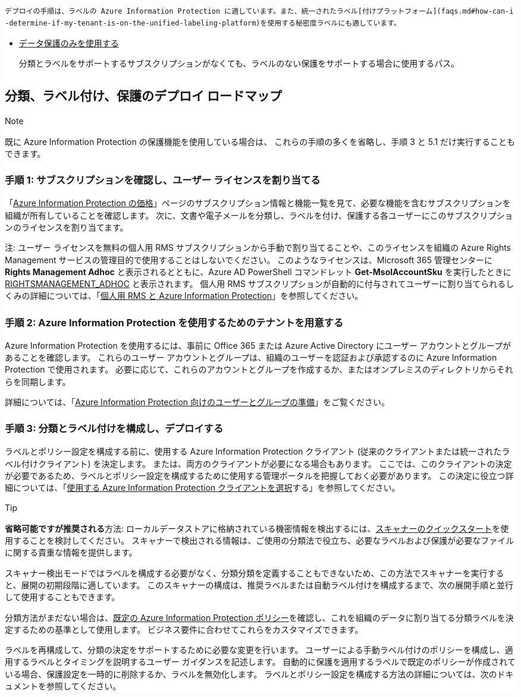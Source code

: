     デプロイの手順は、ラベルの Azure Information Protection に適しています。また、統一されたラベル[付けプラットフォーム](faqs.md#how-can-i-determine-if-my-tenant-is-on-the-unified-labeling-platform)を使用する秘密度ラベルにも適しています。

- [データ保護のみを使用する](#deployment-roadmap-for-data-protection-only)
    
    分類とラベルをサポートするサブスクリプションがなくても、ラベルのない保護をサポートする場合に使用するパス。

## <a name="deployment-roadmap-for-classification-labeling-and-protection"></a>分類、ラベル付け、保護のデプロイ ロードマップ

> [!NOTE]
> 既に Azure Information Protection の保護機能を使用している場合は、 これらの手順の多くを省略し、手順 3 と 5.1 だけ実行することもできます。

### <a name="step-1-confirm-your-subscription-and-assign-user-licenses"></a>手順 1: サブスクリプションを確認し、ユーザー ライセンスを割り当てる
「[Azure Information Protection の価格](https://azure.microsoft.com/pricing/details/information-protection)」ページのサブスクリプション情報と機能一覧を見て、必要な機能を含むサブスクリプションを組織が所有していることを確認します。 次に、文書や電子メールを分類し、ラベルを付け、保護する各ユーザーにこのサブスクリプションのライセンスを割り当てます。

注: ユーザー ライセンスを無料の個人用 RMS サブスクリプションから手動で割り当てることや、このライセンスを組織の Azure Rights Management サービスの管理目的で使用することはしないでください。 このようなライセンスは、Microsoft 365 管理センターに **Rights Management Adhoc** と表示されるとともに、Azure AD PowerShell コマンドレット **Get-MsolAccountSku** を実行したときに [RIGHTSMANAGEMENT_ADHOC](https://msdn.microsoft.com/library/azure/dn194118.aspx) と表示されます。 個人用 RMS サブスクリプションが自動的に付与されてユーザーに割り当てられるしくみの詳細については、「[個人用 RMS と Azure Information Protection](./rms-for-individuals.md)」を参照してください。

### <a name="step-2-prepare-your-tenant-to-use-azure-information-protection"></a>手順 2: Azure Information Protection を使用するためのテナントを用意する

Azure Information Protection を使用するには、事前に Office 365 または Azure Active Directory にユーザー アカウントとグループがあることを確認します。 これらのユーザー アカウントとグループは、組織のユーザーを認証および承認するのに Azure Information Protection で使用されます。 必要に応じて、これらのアカウントとグループを作成するか、またはオンプレミスのディレクトリからそれらを同期します。 

詳細については、「[Azure Information Protection 向けのユーザーとグループの準備](prepare.md)」をご覧ください。

### <a name="step-3-configure-and-deploy-classification-and-labeling"></a>手順 3: 分類とラベル付けを構成し、デプロイする

ラベルとポリシー設定を構成する前に、使用する Azure Information Protection クライアント (従来のクライアントまたは統一されたラベル付けクライアント) を決定します。 または、両方のクライアントが必要になる場合もあります。 ここでは、このクライアントの決定が必要であるため、ラベルとポリシー設定を構成するために使用する管理ポータルを把握しておく必要があります。 この決定に役立つ詳細については、「[使用する Azure Information Protection クライアントを選択](./rms-client/use-client.md#choose-which-labeling-client-to-use-for-windows-computers)する」を参照してください。

> [!TIP]
> **省略可能ですが推奨される**方法: ローカルデータストアに格納されている機密情報を検出するには、[スキャナーのクイックスタート](quickstart-findsensitiveinfo.md)を使用することを検討してください。 スキャナーで検出される情報は、ご使用の分類法で役立ち、必要なラベルおよび保護が必要なファイルに関する貴重な情報を提供します。
> 
> スキャナー検出モードではラベルを構成する必要がなく、分類分類を定義することもできないため、この方法でスキャナーを実行すると、展開の初期段階に適しています。 このスキャナーの構成は、推奨ラベルまたは自動ラベル付けを構成するまで、次の展開手順と並行して使用することもできます。

分類方法がまだない場合は、[既定の Azure Information Protection ポリシー](./configure-policy-default.md)を確認し、これを組織のデータに割り当てる分類ラベルを決定するための基準として使用します。 ビジネス要件に合わせてこれらをカスタマイズできます。

ラベルを再構成して、分類の決定をサポートするために必要な変更を行います。 ユーザーによる手動ラベル付けのポリシーを構成し、適用するラベルとタイミングを説明するユーザー ガイダンスを記述します。 自動的に保護を適用するラベルで既定のポリシーが作成されている場合、保護設定を一時的に削除するか、ラベルを無効化します。 ラベルとポリシー設定を構成する方法の詳細については、次のドキュメントを参照してください。
